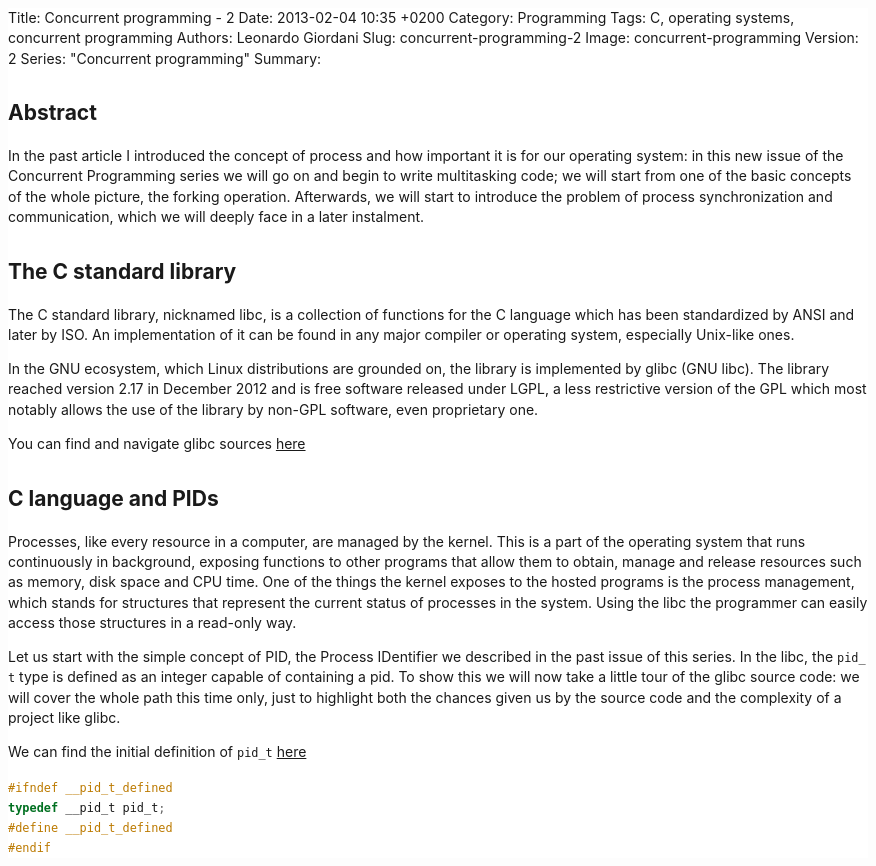 Title: Concurrent programming - 2
Date: 2013-02-04 10:35 +0200
Category: Programming
Tags: C, operating systems, concurrent programming
Authors: Leonardo Giordani
Slug: concurrent-programming-2
Image: concurrent-programming
Version: 2
Series: "Concurrent programming"
Summary:

## Abstract

In the past article I introduced the concept of process and how important it is for our operating system: in this new issue of the Concurrent Programming series we will go on and begin to write multitasking code; we will start from one of the basic concepts of the whole picture, the forking operation. Afterwards, we will start to introduce the problem of process synchronization and communication, which we will deeply face in a later instalment.

## The C standard library

The C standard library, nicknamed libc, is a collection of functions for the C language which has been standardized by ANSI and later by ISO. An implementation of it can be found in any major compiler or operating system, especially Unix-like ones.

In the GNU ecosystem, which Linux distributions are grounded on, the library is implemented by glibc (GNU libc). The library reached version 2.17 in December 2012 and is free software released under LGPL, a less restrictive version of the GPL which most notably allows the use of the library by non-GPL software, even proprietary one.

You can find and navigate glibc sources [here](http://sourceware.org/git/?p=glibc.git;a=summary)

## C language and PIDs 

Processes, like every resource in a computer, are managed by the kernel. This is a part of the operating system that runs continuously in background, exposing functions to other programs that allow them to obtain, manage and release resources such as memory, disk space and CPU time. One of the things the kernel exposes to the hosted programs is the process management, which stands for structures that represent the current status of processes in the system. Using the libc the programmer can easily access those structures in a read-only way.

Let us start with the simple concept of PID, the Process IDentifier we described in the past issue of this series. In the libc, the `pid_t` type is defined as an integer capable of containing a pid. To show this we will now take a little tour of the glibc source code: we will cover the whole path this time only, just to highlight both the chances given us by the source code and the complexity of a project like glibc.

We can find the initial definition of `pid_t` [here](http://sourceware.org/git/?p=glibc.git;a=blob;f=posix/sys/types.h;h=33c2176d0f0b38f1a81bf8c76d38f08d2ab38675;hb=HEAD)

``` c
#ifndef __pid_t_defined
typedef __pid_t pid_t;
#define __pid_t_defined
#endif
```
